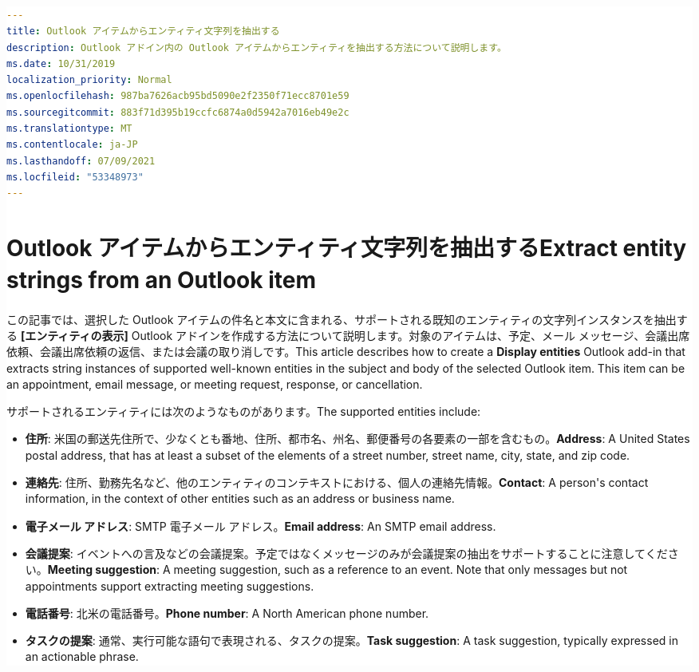 ```yaml
---
title: Outlook アイテムからエンティティ文字列を抽出する
description: Outlook アドイン内の Outlook アイテムからエンティティを抽出する方法について説明します。
ms.date: 10/31/2019
localization_priority: Normal
ms.openlocfilehash: 987ba7626acb95bd5090e2f2350f71ecc8701e59
ms.sourcegitcommit: 883f71d395b19ccfc6874a0d5942a7016eb49e2c
ms.translationtype: MT
ms.contentlocale: ja-JP
ms.lasthandoff: 07/09/2021
ms.locfileid: "53348973"
---
```

# <a name="extract-entity-strings-from-an-outlook-item"></a><span data-ttu-id="19ceb-103">Outlook アイテムからエンティティ文字列を抽出する</span><span class="sxs-lookup"><span data-stu-id="19ceb-103">Extract entity strings from an Outlook item</span></span>

<span data-ttu-id="19ceb-p101">この記事では、選択した Outlook アイテムの件名と本文に含まれる、サポートされる既知のエンティティの文字列インスタンスを抽出する **[エンティティの表示]** Outlook アドインを作成する方法について説明します。対象のアイテムは、予定、メール メッセージ、会議出席依頼、会議出席依頼の返信、または会議の取り消しです。</span><span class="sxs-lookup"><span data-stu-id="19ceb-p101">This article describes how to create a **Display entities** Outlook add-in that extracts string instances of supported well-known entities in the subject and body of the selected Outlook item. This item can be an appointment, email message, or meeting request, response, or cancellation.</span></span>

<span data-ttu-id="19ceb-106">サポートされるエンティティには次のようなものがあります。</span><span class="sxs-lookup"><span data-stu-id="19ceb-106">The supported entities include:</span></span>

- <span data-ttu-id="19ceb-107">**住所**: 米国の郵送先住所で、少なくとも番地、住所、都市名、州名、郵便番号の各要素の一部を含むもの。</span><span class="sxs-lookup"><span data-stu-id="19ceb-107">**Address**: A United States postal address, that has at least a subset of the elements of a street number, street name, city, state, and zip code.</span></span>
    
- <span data-ttu-id="19ceb-108">**連絡先**: 住所、勤務先名など、他のエンティティのコンテキストにおける、個人の連絡先情報。</span><span class="sxs-lookup"><span data-stu-id="19ceb-108">**Contact**: A person's contact information, in the context of other entities such as an address or business name.</span></span>
    
- <span data-ttu-id="19ceb-109">**電子メール アドレス**: SMTP 電子メール アドレス。</span><span class="sxs-lookup"><span data-stu-id="19ceb-109">**Email address**: An SMTP email address.</span></span>
    
- <span data-ttu-id="19ceb-p102">**会議提案**: イベントへの言及などの会議提案。予定ではなくメッセージのみが会議提案の抽出をサポートすることに注意してください。</span><span class="sxs-lookup"><span data-stu-id="19ceb-p102">**Meeting suggestion**: A meeting suggestion, such as a reference to an event. Note that only messages but not appointments support extracting meeting suggestions.</span></span>
    
- <span data-ttu-id="19ceb-112">**電話番号**: 北米の電話番号。</span><span class="sxs-lookup"><span data-stu-id="19ceb-112">**Phone number**: A North American phone number.</span></span>
    
- <span data-ttu-id="19ceb-113">**タスクの提案**: 通常、実行可能な語句で表現される、タスクの提案。</span><span class="sxs-lookup"><span data-stu-id="19ceb-113">**Task suggestion**: A task suggestion, typically expressed in an actionable phrase.</span></span>
    
